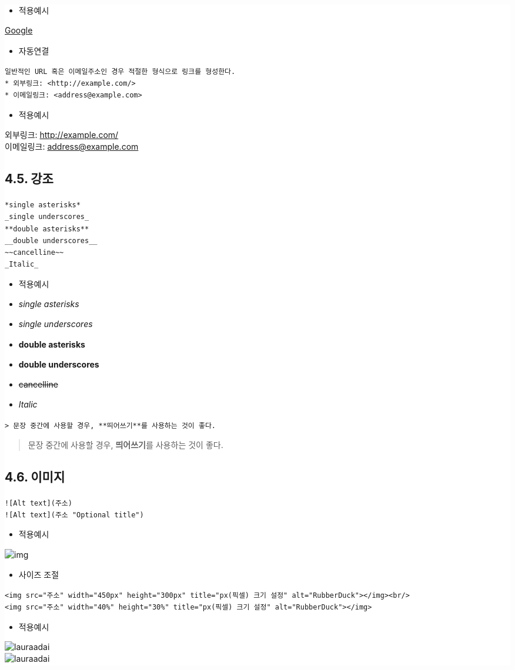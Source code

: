 - 적용예시

[Google](https://google.com, "google link")

- 자동연결

```
일반적인 URL 혹은 이메일주소인 경우 적절한 형식으로 링크를 형성한다.
* 외부링크: <http://example.com/>
* 이메일링크: <address@example.com>
```

- 적용예시

외부링크: <http://example.com/>  
이메일링크: <address@example.com>


## 4.5. 강조

```
*single asterisks*
_single underscores_
**double asterisks**
__double underscores__
~~cancelline~~
_Italic_
```

- 적용예시

- *single asterisks*
- _single underscores_
- **double asterisks**
- __double underscores__
- ~~cancelline~~
- _Italic_

```> 문장 중간에 사용할 경우, **띄어쓰기**를 사용하는 것이 좋다.```
> 문장 중간에 사용할 경우, **띄어쓰기**를 사용하는 것이 좋다.

## 4.6. 이미지

```
![Alt text](주소)
![Alt text](주소 "Optional title")
```

- 적용예시

![img](https://github.com/Gunchukzae/gunchukzae.github.io/assets/156566900/d64b8295-3de0-46b7-9e1e-3f23eec667e1 "laura adai Image")

- 사이즈 조절

```
<img src="주소" width="450px" height="300px" title="px(픽셀) 크기 설정" alt="RubberDuck"></img><br/>
<img src="주소" width="40%" height="30%" title="px(픽셀) 크기 설정" alt="RubberDuck"></img>
```

- 적용예시

<img src="https://github.com/Gunchukzae/gunchukzae.github.io/assets/156566900/d64b8295-3de0-46b7-9e1e-3f23eec667e1"  width="350px" height="250px" title="px(픽셀) 크기 설정" alt="lauraadai"></img><br/>
<img src="https://github.com/Gunchukzae/gunchukzae.github.io/assets/156566900/d64b8295-3de0-46b7-9e1e-3f23eec667e1"  width="40%" height="30%" title="px(픽셀) 비율 설정" alt="lauraadai"></img>

```
